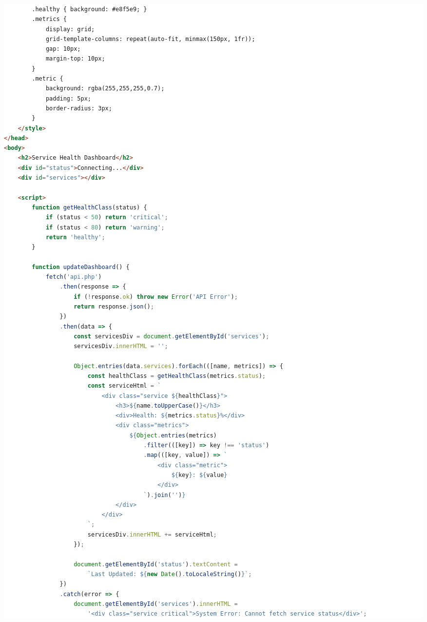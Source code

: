 ```html
        .healthy { background: #e8f5e9; }
        .metrics {
            display: grid;
            grid-template-columns: repeat(auto-fit, minmax(150px, 1fr));
            gap: 10px;
            margin-top: 10px;
        }
        .metric {
            background: rgba(255,255,255,0.7);
            padding: 5px;
            border-radius: 3px;
        }
    </style>
</head>
<body>
    <h2>Service Health Dashboard</h2>
    <div id="status">Connecting...</div>
    <div id="services"></div>

    <script>
        function getHealthClass(status) {
            if (status < 50) return 'critical';
            if (status < 80) return 'warning';
            return 'healthy';
        }

        function updateDashboard() {
            fetch('api.php')
                .then(response => {
                    if (!response.ok) throw new Error('API Error');
                    return response.json();
                })
                .then(data => {
                    const servicesDiv = document.getElementById('services');
                    servicesDiv.innerHTML = '';

                    Object.entries(data.services).forEach(([name, metrics]) => {
                        const healthClass = getHealthClass(metrics.status);
                        const serviceHtml = `
                            <div class="service ${healthClass}">
                                <h3>${name.toUpperCase()}</h3>
                                <div>Health: ${metrics.status}%</div>
                                <div class="metrics">
                                    ${Object.entries(metrics)
                                        .filter(([key]) => key !== 'status')
                                        .map(([key, value]) => `
                                            <div class="metric">
                                                ${key}: ${value}
                                            </div>
                                        `).join('')}
                                </div>
                            </div>
                        `;
                        servicesDiv.innerHTML += serviceHtml;
                    });

                    document.getElementById('status').textContent = 
                        `Last Updated: ${new Date().toLocaleString()}`;
                })
                .catch(error => {
                    document.getElementById('services').innerHTML = 
                        '<div class="service critical">System Error: Cannot fetch service status</div>';
```